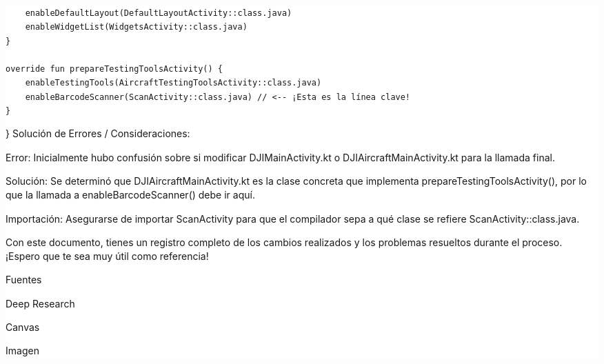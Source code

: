         enableDefaultLayout(DefaultLayoutActivity::class.java)
        enableWidgetList(WidgetsActivity::class.java)
    }

    override fun prepareTestingToolsActivity() {
        enableTestingTools(AircraftTestingToolsActivity::class.java)
        enableBarcodeScanner(ScanActivity::class.java) // <-- ¡Esta es la línea clave!
    }
}
Solución de Errores / Consideraciones:

Error: Inicialmente hubo confusión sobre si modificar DJIMainActivity.kt o DJIAircraftMainActivity.kt para la llamada final.

Solución: Se determinó que DJIAircraftMainActivity.kt es la clase concreta que implementa prepareTestingToolsActivity(), por lo que la llamada a enableBarcodeScanner() debe ir aquí.

Importación: Asegurarse de importar ScanActivity para que el compilador sepa a qué clase se refiere ScanActivity::class.java.

Con este documento, tienes un registro completo de los cambios realizados y los problemas resueltos durante el proceso. ¡Espero que te sea muy útil como referencia!


Fuentes











Deep Research

Canvas

Imagen

